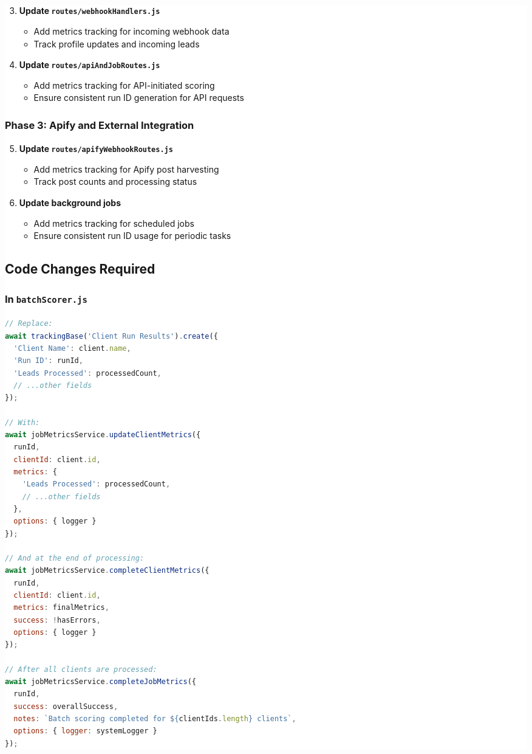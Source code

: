 3. **Update `routes/webhookHandlers.js`**
   - Add metrics tracking for incoming webhook data
   - Track profile updates and incoming leads

4. **Update `routes/apiAndJobRoutes.js`**
   - Add metrics tracking for API-initiated scoring
   - Ensure consistent run ID generation for API requests

### Phase 3: Apify and External Integration

5. **Update `routes/apifyWebhookRoutes.js`**
   - Add metrics tracking for Apify post harvesting
   - Track post counts and processing status

6. **Update background jobs**
   - Add metrics tracking for scheduled jobs
   - Ensure consistent run ID usage for periodic tasks

## Code Changes Required

### In `batchScorer.js`

```javascript
// Replace:
await trackingBase('Client Run Results').create({
  'Client Name': client.name,
  'Run ID': runId,
  'Leads Processed': processedCount,
  // ...other fields
});

// With:
await jobMetricsService.updateClientMetrics({
  runId,
  clientId: client.id,
  metrics: {
    'Leads Processed': processedCount,
    // ...other fields
  },
  options: { logger }
});

// And at the end of processing:
await jobMetricsService.completeClientMetrics({
  runId,
  clientId: client.id,
  metrics: finalMetrics,
  success: !hasErrors,
  options: { logger }
});

// After all clients are processed:
await jobMetricsService.completeJobMetrics({
  runId,
  success: overallSuccess,
  notes: `Batch scoring completed for ${clientIds.length} clients`,
  options: { logger: systemLogger }
});
```
